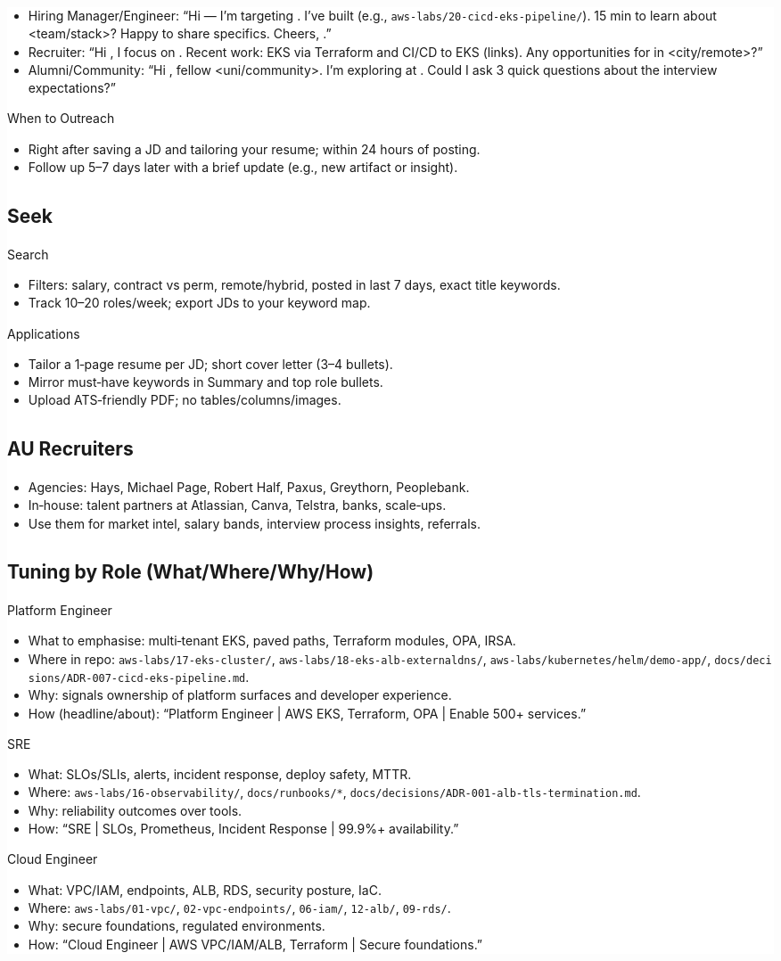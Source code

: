 - Hiring Manager/Engineer: “Hi <Name> — I’m targeting <role>. I’ve built <relevant> (e.g., `aws-labs/20-cicd-eks-pipeline/`). 15 min to learn about <team/stack>? Happy to share specifics. Cheers, <you>.”
- Recruiter: “Hi <Name>, I focus on <skills>. Recent work: EKS via Terraform and CI/CD to EKS (links). Any opportunities for <role> in <city/remote>?”
- Alumni/Community: “Hi <Name>, fellow <uni/community>. I’m exploring <role> at <company>. Could I ask 3 quick questions about the interview expectations?”

When to Outreach

- Right after saving a JD and tailoring your resume; within 24 hours of posting.
- Follow up 5–7 days later with a brief update (e.g., new artifact or insight).

## Seek

Search

- Filters: salary, contract vs perm, remote/hybrid, posted in last 7 days, exact title keywords.
- Track 10–20 roles/week; export JDs to your keyword map.

Applications

- Tailor a 1‑page resume per JD; short cover letter (3–4 bullets).
- Mirror must‑have keywords in Summary and top role bullets.
- Upload ATS‑friendly PDF; no tables/columns/images.

## AU Recruiters

- Agencies: Hays, Michael Page, Robert Half, Paxus, Greythorn, Peoplebank.
- In‑house: talent partners at Atlassian, Canva, Telstra, banks, scale‑ups.
- Use them for market intel, salary bands, interview process insights, referrals.

## Tuning by Role (What/Where/Why/How)

Platform Engineer

- What to emphasise: multi‑tenant EKS, paved paths, Terraform modules, OPA, IRSA.
- Where in repo: `aws-labs/17-eks-cluster/`, `aws-labs/18-eks-alb-externaldns/`, `aws-labs/kubernetes/helm/demo-app/`, `docs/decisions/ADR-007-cicd-eks-pipeline.md`.
- Why: signals ownership of platform surfaces and developer experience.
- How (headline/about): “Platform Engineer | AWS EKS, Terraform, OPA | Enable 500+ services.”

SRE

- What: SLOs/SLIs, alerts, incident response, deploy safety, MTTR.
- Where: `aws-labs/16-observability/`, `docs/runbooks/*`, `docs/decisions/ADR-001-alb-tls-termination.md`.
- Why: reliability outcomes over tools.
- How: “SRE | SLOs, Prometheus, Incident Response | 99.9%+ availability.”

Cloud Engineer

- What: VPC/IAM, endpoints, ALB, RDS, security posture, IaC.
- Where: `aws-labs/01-vpc/`, `02-vpc-endpoints/`, `06-iam/`, `12-alb/`, `09-rds/`.
- Why: secure foundations, regulated environments.
- How: “Cloud Engineer | AWS VPC/IAM/ALB, Terraform | Secure foundations.”
